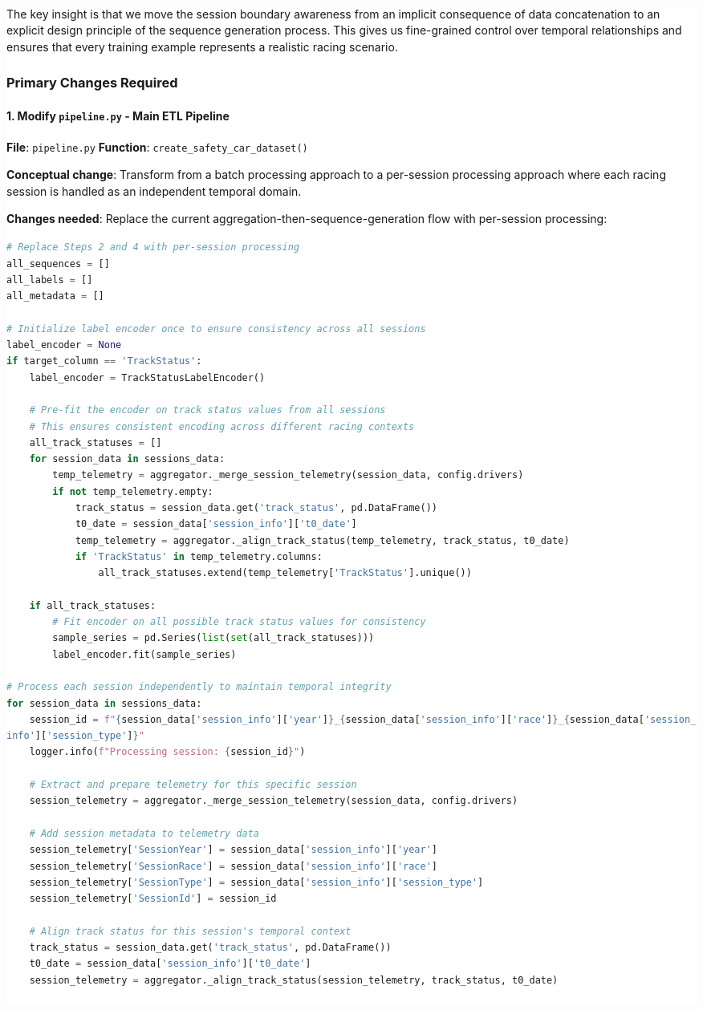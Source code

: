 The key insight is that we move the session boundary awareness from an implicit consequence of data concatenation to an explicit design principle of the sequence generation process. This gives us fine-grained control over temporal relationships and ensures that every training example represents a realistic racing scenario.

### Primary Changes Required

#### 1. Modify `pipeline.py` - Main ETL Pipeline
**File**: `pipeline.py`
**Function**: `create_safety_car_dataset()`

**Conceptual change**: Transform from a batch processing approach to a per-session processing approach where each racing session is handled as an independent temporal domain.

**Changes needed**:
Replace the current aggregation-then-sequence-generation flow with per-session processing:

```python
# Replace Steps 2 and 4 with per-session processing
all_sequences = []
all_labels = []
all_metadata = []

# Initialize label encoder once to ensure consistency across all sessions
label_encoder = None
if target_column == 'TrackStatus':
    label_encoder = TrackStatusLabelEncoder()
    
    # Pre-fit the encoder on track status values from all sessions
    # This ensures consistent encoding across different racing contexts
    all_track_statuses = []
    for session_data in sessions_data:
        temp_telemetry = aggregator._merge_session_telemetry(session_data, config.drivers)
        if not temp_telemetry.empty:
            track_status = session_data.get('track_status', pd.DataFrame())
            t0_date = session_data['session_info']['t0_date']
            temp_telemetry = aggregator._align_track_status(temp_telemetry, track_status, t0_date)
            if 'TrackStatus' in temp_telemetry.columns:
                all_track_statuses.extend(temp_telemetry['TrackStatus'].unique())
    
    if all_track_statuses:
        # Fit encoder on all possible track status values for consistency
        sample_series = pd.Series(list(set(all_track_statuses)))
        label_encoder.fit(sample_series)

# Process each session independently to maintain temporal integrity
for session_data in sessions_data:
    session_id = f"{session_data['session_info']['year']}_{session_data['session_info']['race']}_{session_data['session_info']['session_type']}"
    logger.info(f"Processing session: {session_id}")
    
    # Extract and prepare telemetry for this specific session
    session_telemetry = aggregator._merge_session_telemetry(session_data, config.drivers)
    
    # Add session metadata to telemetry data
    session_telemetry['SessionYear'] = session_data['session_info']['year']
    session_telemetry['SessionRace'] = session_data['session_info']['race']
    session_telemetry['SessionType'] = session_data['session_info']['session_type']
    session_telemetry['SessionId'] = session_id
    
    # Align track status for this session's temporal context
    track_status = session_data.get('track_status', pd.DataFrame())
    t0_date = session_data['session_info']['t0_date']
    session_telemetry = aggregator._align_track_status(session_telemetry, track_status, t0_date)
    
```